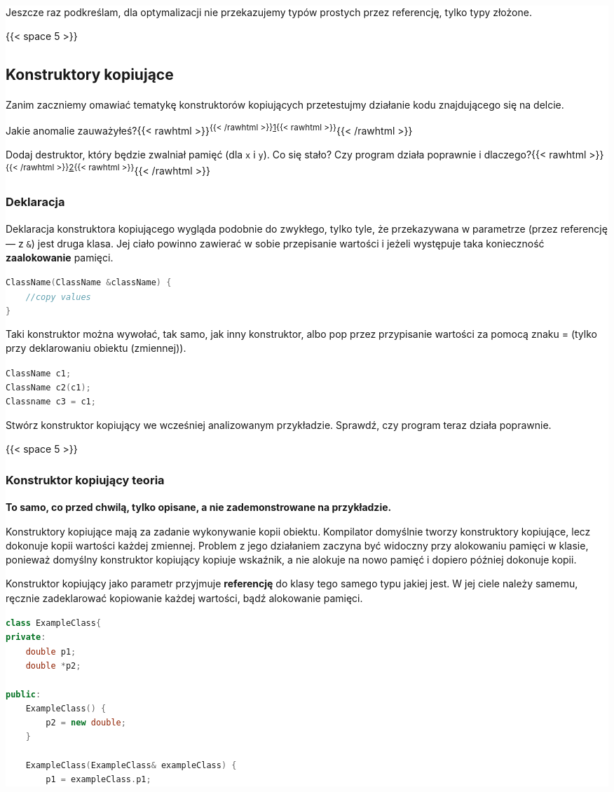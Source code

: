 Jeszcze raz podkreślam, dla optymalizacji nie przekazujemy typów prostych przez referencję, tylko typy złożone.

{{< space 5 >}}

## Konstruktory kopiujące

Zanim zaczniemy omawiać tematykę konstruktorów kopiujących przetestujmy działanie kodu znajdującego
się na delcie.

Jakie anomalie zauważyłeś?{{< rawhtml >}}<sup id="answear1Sourece">{{< /rawhtml >}}[1](#answear1){{< rawhtml >}}</sup>{{< /rawhtml >}}

Dodaj destruktor, który będzie zwalniał pamięć (dla `x` i `y`). Co się stało? Czy program działa poprawnie i
dlaczego?{{< rawhtml >}}<sup id="answear2Sourece">{{< /rawhtml >}}[2](#answear2){{< rawhtml >}}</sup>{{< /rawhtml >}}

### Deklaracja

Deklaracja konstruktora kopiującego wygląda podobnie do zwykłego, tylko tyle, że przekazywana w parametrze (przez referencję — z `&`) jest druga klasa. Jej ciało powinno zawierać w sobie przepisanie wartości i jeżeli występuje taka konieczność **zaalokowanie** pamięci.

```c++
ClassName(ClassName &className) {
    //copy values
}
```

Taki konstruktor można wywołać, tak samo, jak inny konstruktor, albo pop przez przypisanie wartości za pomocą znaku = (tylko przy deklarowaniu obiektu (zmiennej)).

```c++
ClassName c1;
ClassName c2(c1);
Classname c3 = c1;
```

Stwórz konstruktor kopiujący we wcześniej analizowanym przykładzie. Sprawdź, czy program teraz działa poprawnie.

{{< space 5 >}}

### Konstruktor kopiujący teoria
**To samo, co przed chwilą, tylko opisane, a nie zademonstrowane na przykładzie.**

Konstruktory kopiujące mają za zadanie wykonywanie kopii obiektu. Kompilator domyślnie tworzy konstruktory kopiujące, lecz dokonuje kopii wartości każdej zmiennej. Problem z jego działaniem zaczyna być widoczny przy alokowaniu pamięci w klasie, ponieważ domyślny konstruktor kopiujący kopiuje wskaźnik, a nie alokuje na nowo pamięć i dopiero później dokonuje kopii.

Konstruktor kopiujący jako parametr przyjmuje **referencję** do klasy tego samego typu jakiej jest. W jej ciele należy samemu, ręcznie zadeklarować kopiowanie każdej wartości, bądź alokowanie pamięci.

```c++
class ExampleClass{
private:
    double p1;
    double *p2;
    
public:
    ExampleClass() {
        p2 = new double;
    }

    ExampleClass(ExampleClass& exampleClass) {
        p1 = exampleClass.p1;
```